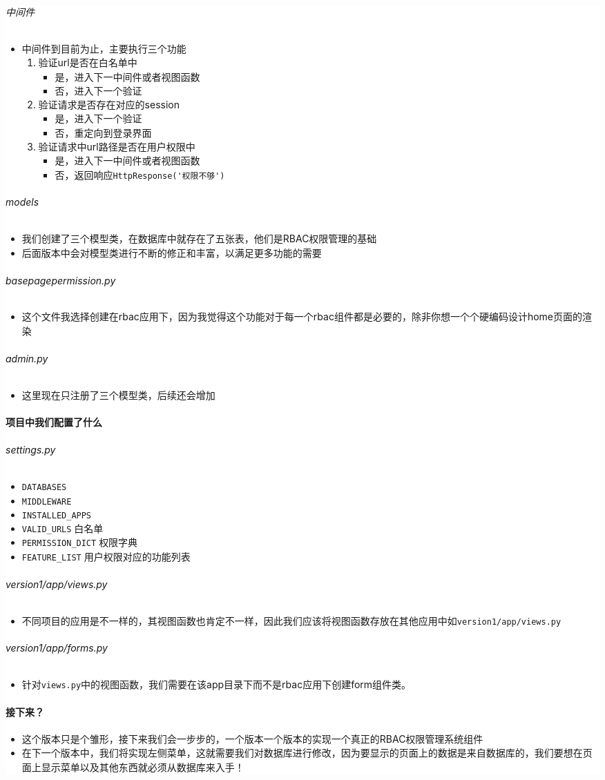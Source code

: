 ###### 中间件
- 中间件到目前为止，主要执行三个功能
	1. 验证url是否在白名单中
		- 是，进入下一中间件或者视图函数
		- 否，进入下一个验证
	2. 验证请求是否存在对应的session
		- 是，进入下一个验证
		- 否，重定向到登录界面
	3. 验证请求中url路径是否在用户权限中
		- 是，进入下一中间件或者视图函数
		- 否，返回响应`HttpResponse('权限不够')`

###### models
- 我们创建了三个模型类，在数据库中就存在了五张表，他们是RBAC权限管理的基础
- 后面版本中会对模型类进行不断的修正和丰富，以满足更多功能的需要

###### basepagepermission.py
- 这个文件我选择创建在rbac应用下，因为我觉得这个功能对于每一个rbac组件都是必要的，除非你想一个个硬编码设计home页面的渲染

###### admin.py
- 这里现在只注册了三个模型类，后续还会增加

#### 项目中我们配置了什么
###### settings.py
- `DATABASES`
- `MIDDLEWARE`
- `INSTALLED_APPS`
- `VALID_URLS` 白名单
- `PERMISSION_DICT` 权限字典
- `FEATURE_LIST` 用户权限对应的功能列表
 
###### version1/app/views.py
- 不同项目的应用是不一样的，其视图函数也肯定不一样，因此我们应该将视图函数存放在其他应用中如`version1/app/views.py`

###### version1/app/forms.py
- 针对`views.py`中的视图函数，我们需要在该app目录下而不是rbac应用下创建form组件类。


#### 接下来？
- 这个版本只是个雏形，接下来我们会一步步的，一个版本一个版本的实现一个真正的RBAC权限管理系统组件
- 在下一个版本中，我们将实现左侧菜单，这就需要我们对数据库进行修改，因为要显示的页面上的数据是来自数据库的，我们要想在页面上显示菜单以及其他东西就必须从数据库来入手！








